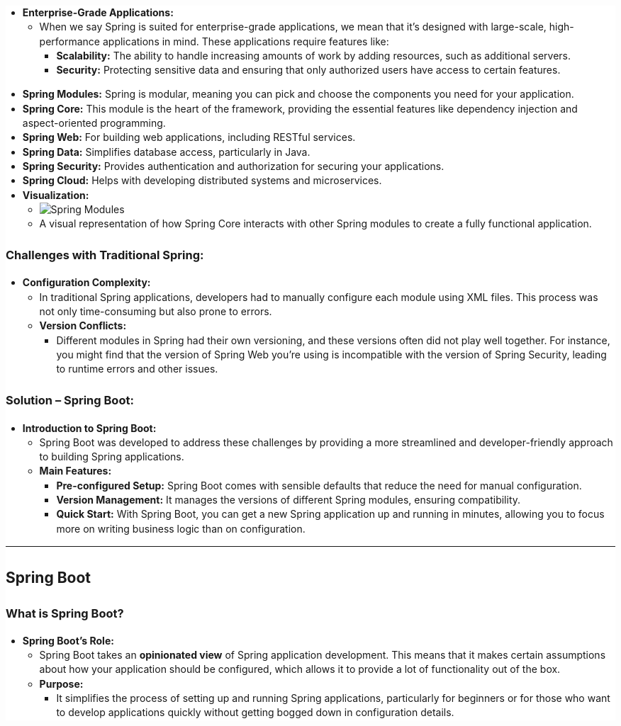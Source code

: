 - **Enterprise-Grade Applications:**
  - When we say Spring is suited for enterprise-grade applications, we mean that it’s designed with large-scale, high-performance applications in mind. These applications require features like:
    - **Scalability:** The ability to handle increasing amounts of work by adding resources, such as additional servers.
    - **Security:** Protecting sensitive data and ensuring that only authorized users have access to certain features.

* **Spring Modules:** Spring is modular, meaning you can pick and choose the components you need for your application. 
* **Spring Core:** This module is the heart of the framework, providing the essential features like dependency injection and aspect-oriented programming.
* **Spring Web:** For building web applications, including RESTful services.
* **Spring Data:** Simplifies database access, particularly in Java.
* **Spring Security:** Provides authentication and authorization for securing your applications.
* **Spring Cloud:** Helps with developing distributed systems and microservices.
* **Visualization:**
    - ![Spring Modules](https://hackmd.io/_uploads/Sy5ae9oO0.png)
    - A visual representation of how Spring Core interacts with other Spring modules to create a fully functional application.

### Challenges with Traditional Spring:
- **Configuration Complexity:**
  - In traditional Spring applications, developers had to manually configure each module using XML files. This process was not only time-consuming but also prone to errors.
  - **Version Conflicts:**
    - Different modules in Spring had their own versioning, and these versions often did not play well together. For instance, you might find that the version of Spring Web you’re using is incompatible with the version of Spring Security, leading to runtime errors and other issues.

### Solution – Spring Boot:
- **Introduction to Spring Boot:**
  - Spring Boot was developed to address these challenges by providing a more streamlined and developer-friendly approach to building Spring applications.
  - **Main Features:**
    - **Pre-configured Setup:** Spring Boot comes with sensible defaults that reduce the need for manual configuration.
    - **Version Management:** It manages the versions of different Spring modules, ensuring compatibility.
    - **Quick Start:** With Spring Boot, you can get a new Spring application up and running in minutes, allowing you to focus more on writing business logic than on configuration.

---

## Spring Boot

### What is Spring Boot?
- **Spring Boot’s Role:**
  - Spring Boot takes an **opinionated view** of Spring application development. This means that it makes certain assumptions about how your application should be configured, which allows it to provide a lot of functionality out of the box.
  - **Purpose:**
    - It simplifies the process of setting up and running Spring applications, particularly for beginners or for those who want to develop applications quickly without getting bogged down in configuration details.
